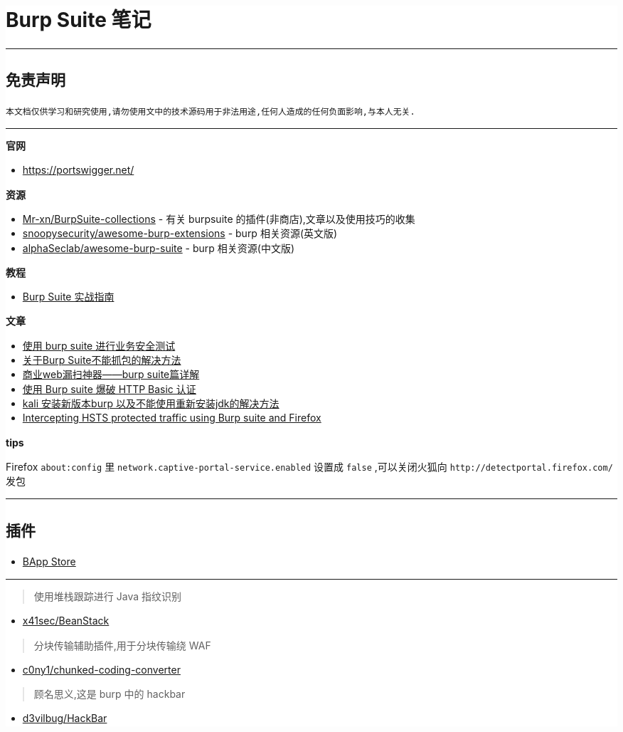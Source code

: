 # Burp Suite 笔记

---

## 免责声明

`本文档仅供学习和研究使用,请勿使用文中的技术源码用于非法用途,任何人造成的任何负面影响,与本人无关.`

---

**官网**
- https://portswigger.net/

**资源**
- [Mr-xn/BurpSuite-collections](https://github.com/Mr-xn/BurpSuite-collections) - 有关 burpsuite 的插件(非商店),文章以及使用技巧的收集
- [snoopysecurity/awesome-burp-extensions](https://github.com/snoopysecurity/awesome-burp-extensions) - burp 相关资源(英文版)
- [alphaSeclab/awesome-burp-suite](https://github.com/alphaSeclab/awesome-burp-suite) - burp 相关资源(中文版)

**教程**
- [Burp Suite 实战指南](https://t0data.gitbooks.io/burpsuite/content/)

**文章**
- [使用 burp suite 进行业务安全测试](https://testerhome.com/topics/15709)
- [关于Burp Suite不能抓包的解决方法](https://blog.csdn.net/u011781521/article/details/54971084)
- [商业web漏扫神器——burp suite篇详解](https://blog.csdn.net/dongfei2033/article/details/78323010)
- [使用 Burp suite 爆破 HTTP Basic 认证](https://xiaix.me/shi-yong-burp-suite-bao-po-http-basic-ren-zheng/)
- [kali 安装新版本burp 以及不能使用重新安装jdk的解决方法](https://blog.csdn.net/nzjdsds/article/details/81205184)
- [Intercepting HSTS protected traffic using Burp suite and Firefox](https://abhijith.live/intercepting-hsts-protected-traffic-using-burp-suite-and-firefox/)

**tips**

Firefox `about:config` 里 `network.captive-portal-service.enabled` 设置成 `false` ,可以关闭火狐向 `http://detectportal.firefox.com/` 发包

---

## 插件

- [BApp Store](https://portswigger.net/bappstore)

---

> 使用堆栈跟踪进行 Java 指纹识别
- [x41sec/BeanStack](https://github.com/x41sec/beanstack)

> 分块传输辅助插件,用于分块传输绕 WAF
- [c0ny1/chunked-coding-converter](https://github.com/c0ny1/chunked-coding-converter)

> 顾名思义,这是 burp 中的 hackbar
- [d3vilbug/HackBar](https://github.com/d3vilbug/HackBar)
